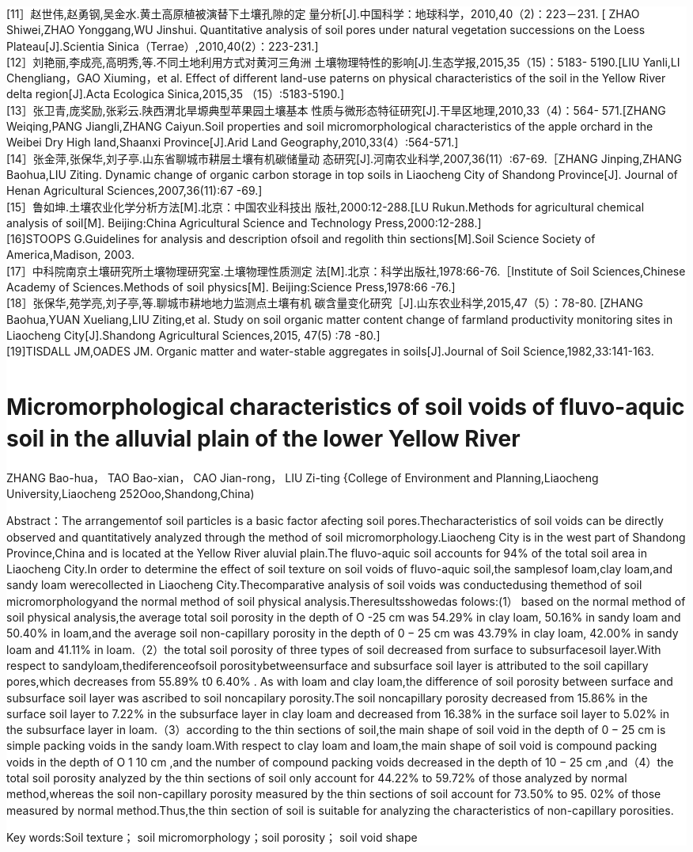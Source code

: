 [11］赵世伟,赵勇钢,吴金水.黄土高原植被演替下土壤孔隙的定 量分析[J].中国科学：地球科学，2010,40（2)：223－231. [ ZHAO Shiwei,ZHAO Yonggang,WU Jinshui. Quantitative analysis of soil pores under natural vegetation successions on the Loess Plateau[J].Scientia Sinica（Terrae）,2010,40(2）：223-231.]   
[12］刘艳丽,李成亮,高明秀,等.不同土地利用方式对黄河三角洲 土壤物理特性的影响[J].生态学报,2015,35（15)：5183- 5190.[LIU Yanli,LI Chengliang，GAO Xiuming，et al. Effect of different land-use paterns on physical characteristics of the soil in the Yellow River delta region[J].Acta Ecologica Sinica,2015,35 （15）:5183-5190.]   
[13］张卫青,庞奖励,张彩云.陕西渭北旱塬典型苹果园土壤基本 性质与微形态特征研究[J].干旱区地理,2010,33（4)：564- 571.[ZHANG Weiqing,PANG Jiangli,ZHANG Caiyun.Soil properties and soil micromorphological characteristics of the apple orchard in the Weibei Dry High land,Shaanxi Province[J].Arid Land Geography,2010,33(4）:564-571.]   
[14］张金萍,张保华,刘子亭.山东省聊城市耕层土壤有机碳储量动 态研究[J].河南农业科学,2007,36(11）:67-69.［ZHANG Jinping,ZHANG Baohua,LIU Ziting. Dynamic change of organic carbon storage in top soils in Liaocheng City of Shandong Province[J]. Journal of Henan Agricultural Sciences,2007,36(11):67 -69.]   
[15］鲁如坤.土壤农业化学分析方法[M].北京：中国农业科技出 版社,2000:12-288.[LU Rukun.Methods for agricultural chemical analysis of soil[M]. Beijing:China Agricultural Science and Technology Press,2000:12-288.]   
[16]STOOPS G.Guidelines for analysis and description ofsoil and regolith thin sections[M].Soil Science Society of America,Madison, 2003.   
[17］中科院南京土壤研究所土壤物理研究室.土壤物理性质测定 法[M].北京：科学出版社,1978:66-76.［Institute of Soil Sciences,Chinese Academy of Sciences.Methods of soil physics[M]. Beijing:Science Press,1978:66 -76.]   
[18］张保华,苑学亮,刘子亭,等.聊城市耕地地力监测点土壤有机 碳含量变化研究［J].山东农业科学,2015,47（5）：78-80. [ZHANG Baohua,YUAN Xueliang,LIU Ziting,et al. Study on soil organic matter content change of farmland productivity monitoring sites in Liaocheng City[J].Shandong Agricultural Sciences,2015, 47(5) :78 -80.]   
[19]TISDALL JM,OADES JM. Organic matter and water-stable aggregates in soils[J].Journal of Soil Science,1982,33:141-163.

# Micromorphological characteristics of soil voids of fluvo-aquic soil in the alluvial plain of the lower Yellow River

ZHANG Bao-hua， TAO Bao-xian， CAO Jian-rong， LIU Zi-ting {College of Environment and Planning,Liaocheng University,Liaocheng 252Ooo,Shandong,China)

Abstract：The arrangementof soil particles is a basic factor afecting soil pores.Thecharacteristics of soil voids can be directly observed and quantitatively analyzed through the method of soil micromorphology.Liaocheng City is in the west part of Shandong Province,China and is located at the Yellow River aluvial plain.The fluvo-aquic soil accounts for $94 \%$ of the total soil area in Liaocheng City.In order to determine the effect of soil texture on soil voids of fluvo-aquic soil,the samplesof loam,clay loam,and sandy loam werecollected in Liaocheng City.Thecomparative analysis of soil voids was conductedusing themethod of soil micromorphologyand the normal method of soil physical analysis.Theresultsshowedas folows:(1） based on the normal method of soil physical analysis,the average total soil porosity in the depth of O -25 cm was $5 4 . 2 9 \%$ in clay loam, $5 0 . 1 6 \%$ in sandy loam and $5 0 . 4 0 \%$ in loam,and the average soil non-capillary porosity in the depth of $0 - 2 5 ~ \mathrm { c m }$ was $4 3 . 7 9 \%$ in clay loam, $4 2 . 0 0 \%$ in sandy loam and $4 1 . 1 1 \%$ in loam.（2）the total soil porosity of three types of soil decreased from surface to subsurfacesoil layer.With respect to sandyloam,thediferenceofsoil porositybetweensurface and subsurface soil layer is attributed to the soil capillary pores,which decreases from $5 5 . 8 9 \%$ t0 $6 . 4 0 \%$ . As with loam and clay loam,the difference of soil porosity between surface and subsurface soil layer was ascribed to soil noncapilary porosity.The soil noncapillary porosity decreased from $1 5 . 8 6 \%$ in the surface soil layer to $7 . 2 2 \%$ in the subsurface layer in clay loam and decreased from $1 6 . 3 8 \%$ in the surface soil layer to $5 . 0 2 \%$ in the subsurface layer in loam.（3）according to the thin sections of soil,the main shape of soil void in the depth of $0 - 2 5 ~ \mathrm { c m }$ is simple packing voids in the sandy loam.With respect to clay loam and loam,the main shape of soil void is compound packing voids in the depth of O 1 $1 0 \ \mathrm { c m }$ ,and the number of compound packing voids decreased in the depth of $1 0 - 2 5 ~ \mathrm { c m }$ ,and（4）the total soil porosity analyzed by the thin sections of soil only account for $4 4 . 2 2 \%$ to $5 9 . 7 2 \%$ of those analyzed by normal method,whereas the soil non-capillary porosity measured by the thin sections of soil account for $7 3 . 5 0 \%$ to 95. $02 \%$ of those measured by normal method.Thus,the thin section of soil is suitable for analyzing the characteristics of non-capillary porosities.

Key words:Soil texture； soil micromorphology；soil porosity； soil void shape